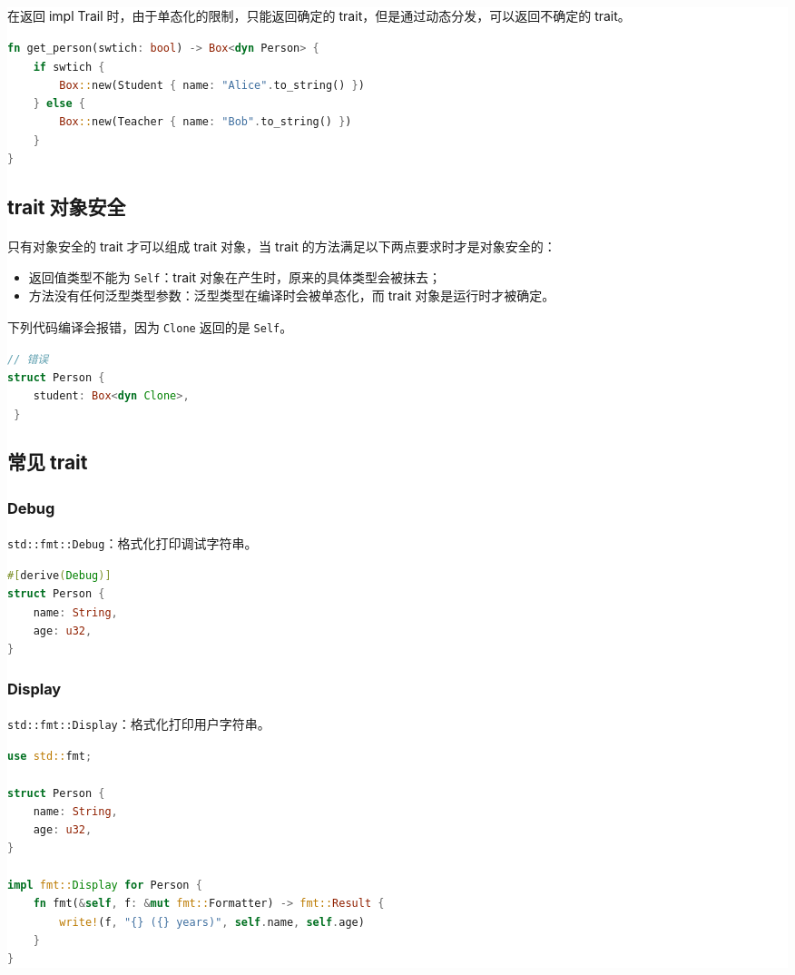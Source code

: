 在返回 impl Trail 时，由于单态化的限制，只能返回确定的 trait，但是通过动态分发，可以返回不确定的 trait。

```rust
fn get_person(swtich: bool) -> Box<dyn Person> {
    if swtich {
        Box::new(Student { name: "Alice".to_string() })
    } else {
        Box::new(Teacher { name: "Bob".to_string() })
    }
}
```

## trait 对象安全

只有对象安全的 trait 才可以组成 trait 对象，当 trait 的方法满足以下两点要求时才是对象安全的：

-   返回值类型不能为 `Self`：trait 对象在产生时，原来的具体类型会被抹去；
-   方法没有任何泛型类型参数：泛型类型在编译时会被单态化，而 trait 对象是运行时才被确定。

下列代码编译会报错，因为 `Clone` 返回的是 `Self`。

```rust
// 错误
struct Person {
    student: Box<dyn Clone>,
 }
```

## 常见 trait

### Debug

`std::fmt::Debug`：格式化打印调试字符串。

```rust
#[derive(Debug)]
struct Person {
    name: String,
    age: u32,
}
```

### Display

`std::fmt::Display`：格式化打印用户字符串。

```rust
use std::fmt;

struct Person {
    name: String,
    age: u32,
}

impl fmt::Display for Person {
    fn fmt(&self, f: &mut fmt::Formatter) -> fmt::Result {
        write!(f, "{} ({} years)", self.name, self.age)
    }
}
```
